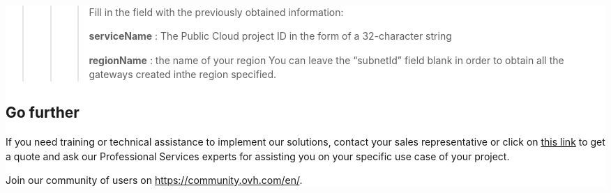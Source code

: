 >> >
>> > Fill in the field with the previously obtained information:
>> >
>> > **serviceName** : The Public Cloud project ID in the form of a 32-character string
>> >
>> > **regionName** : the name of your region
>> > You can leave the “subnetId” field blank in order to obtain all the gateways created inthe region specified.
>> >
>>

## Go further

If you need training or technical assistance to implement our solutions, contact your sales representative or click on [this link](https://www.ovhcloud.com/de/professional-services/) to get a quote and ask our Professional Services experts for assisting you on your specific use case of your project.

Join our community of users on <https://community.ovh.com/en/>.